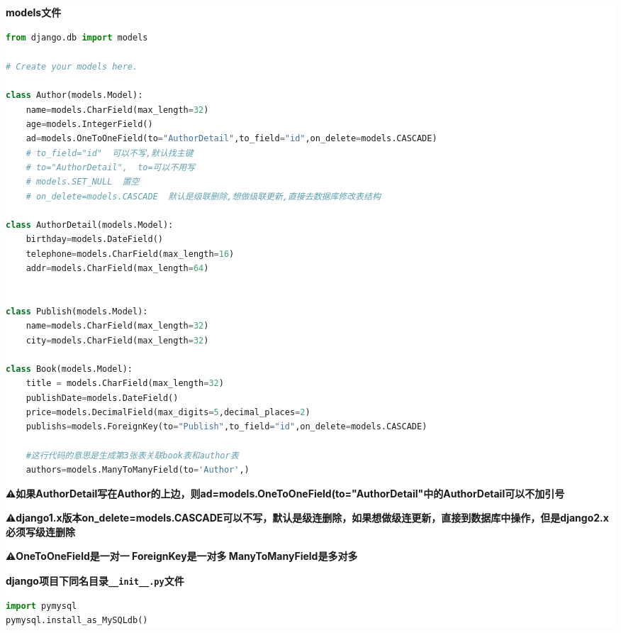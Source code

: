 

**models文件**

```python
from django.db import models

# Create your models here.

class Author(models.Model):
    name=models.CharField(max_length=32)
    age=models.IntegerField()
    ad=models.OneToOneField(to="AuthorDetail",to_field="id",on_delete=models.CASCADE)
    # to_field="id"  可以不写,默认找主键
    # to="AuthorDetail",  to=可以不用写
    # models.SET_NULL  置空
    # on_delete=models.CASCADE  默认是级联删除,想做级联更新,直接去数据库修改表结构

class AuthorDetail(models.Model):
    birthday=models.DateField()
    telephone=models.CharField(max_length=16)
    addr=models.CharField(max_length=64)


class Publish(models.Model):
    name=models.CharField(max_length=32)
    city=models.CharField(max_length=32)

class Book(models.Model):
    title = models.CharField(max_length=32)
    publishDate=models.DateField()
    price=models.DecimalField(max_digits=5,decimal_places=2)
    publishs=models.ForeignKey(to="Publish",to_field="id",on_delete=models.CASCADE)

    #这行代码的意思是生成第3张表关联book表和author表
    authors=models.ManyToManyField(to='Author',)

```

**⚠️如果AuthorDetail写在Author的上边，则ad=models.OneToOneField(to="AuthorDetail"中的AuthorDetail可以不加引号**

 **⚠️django1.x版本on_delete=models.CASCADE可以不写，默认是级连删除，如果想做级连更新，直接到数据库中操作，但是django2.x必须写级连删除**

**⚠️OneToOneField是一对一     ForeignKey是一对多  ManyToManyField是多对多**





**django项目下同名目录``__init__.py``文件**

```python
import pymysql
pymysql.install_as_MySQLdb()
```



